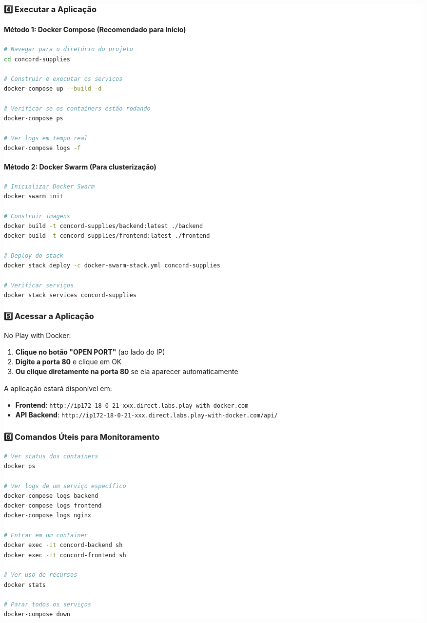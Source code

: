 ### 4️⃣ **Executar a Aplicação**

#### Método 1: Docker Compose (Recomendado para início)
```bash
# Navegar para o diretório do projeto
cd concord-supplies

# Construir e executar os serviços
docker-compose up --build -d

# Verificar se os containers estão rodando
docker-compose ps

# Ver logs em tempo real
docker-compose logs -f
```

#### Método 2: Docker Swarm (Para clusterização)
```bash
# Inicializar Docker Swarm
docker swarm init

# Construir imagens
docker build -t concord-supplies/backend:latest ./backend
docker build -t concord-supplies/frontend:latest ./frontend

# Deploy do stack
docker stack deploy -c docker-swarm-stack.yml concord-supplies

# Verificar serviços
docker stack services concord-supplies
```

### 5️⃣ **Acessar a Aplicação**

No Play with Docker:

1. **Clique no botão "OPEN PORT"** (ao lado do IP)
2. **Digite a porta 80** e clique em OK
3. **Ou clique diretamente na porta 80** se ela aparecer automaticamente

A aplicação estará disponível em:
- **Frontend**: `http://ip172-18-0-21-xxx.direct.labs.play-with-docker.com`
- **API Backend**: `http://ip172-18-0-21-xxx.direct.labs.play-with-docker.com/api/`

### 6️⃣ **Comandos Úteis para Monitoramento**

```bash
# Ver status dos containers
docker ps

# Ver logs de um serviço específico
docker-compose logs backend
docker-compose logs frontend
docker-compose logs nginx

# Entrar em um container
docker exec -it concord-backend sh
docker exec -it concord-frontend sh

# Ver uso de recursos
docker stats

# Parar todos os serviços
docker-compose down
```